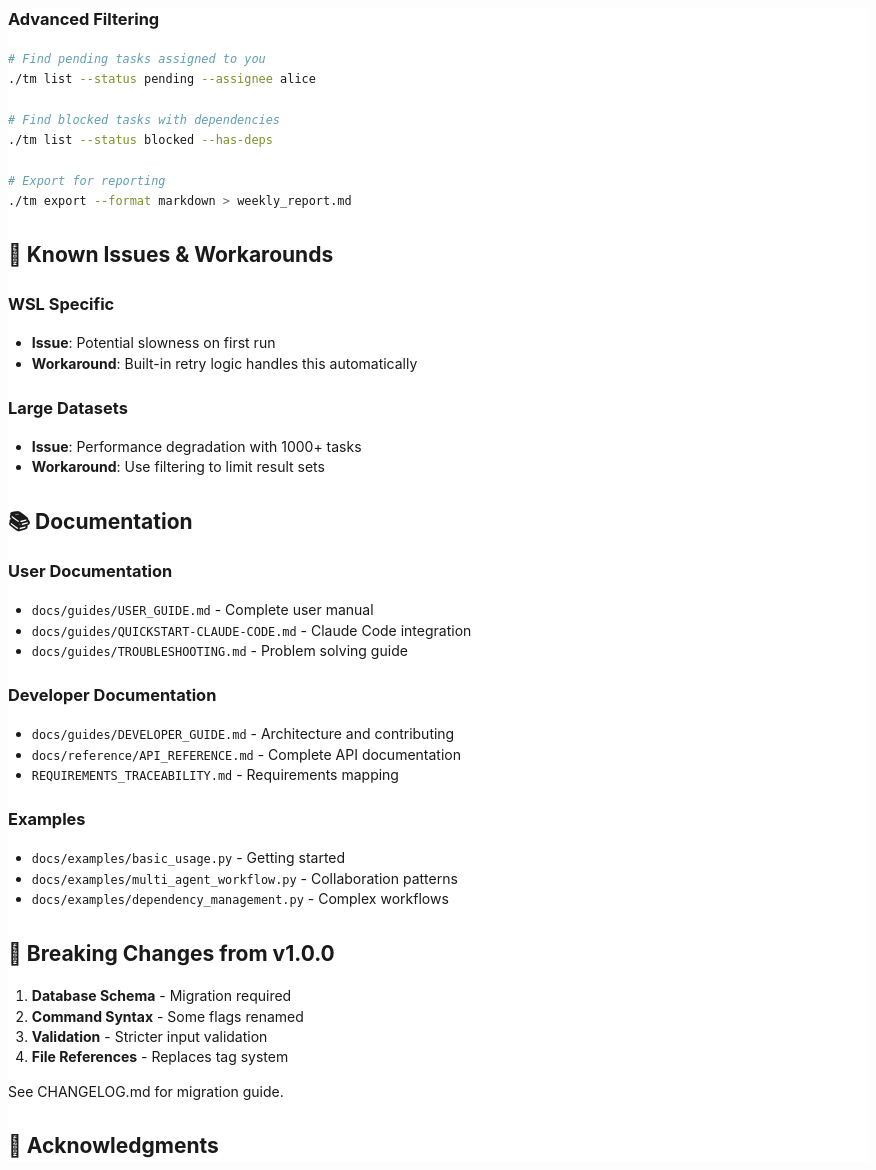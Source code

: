 ### Advanced Filtering
```bash
# Find pending tasks assigned to you
./tm list --status pending --assignee alice

# Find blocked tasks with dependencies
./tm list --status blocked --has-deps

# Export for reporting
./tm export --format markdown > weekly_report.md
```

## 🐛 Known Issues & Workarounds

### WSL Specific
- **Issue**: Potential slowness on first run
- **Workaround**: Built-in retry logic handles this automatically

### Large Datasets
- **Issue**: Performance degradation with 1000+ tasks
- **Workaround**: Use filtering to limit result sets

## 📚 Documentation

### User Documentation
- `docs/guides/USER_GUIDE.md` - Complete user manual
- `docs/guides/QUICKSTART-CLAUDE-CODE.md` - Claude Code integration
- `docs/guides/TROUBLESHOOTING.md` - Problem solving guide

### Developer Documentation
- `docs/guides/DEVELOPER_GUIDE.md` - Architecture and contributing
- `docs/reference/API_REFERENCE.md` - Complete API documentation
- `REQUIREMENTS_TRACEABILITY.md` - Requirements mapping

### Examples
- `docs/examples/basic_usage.py` - Getting started
- `docs/examples/multi_agent_workflow.py` - Collaboration patterns
- `docs/examples/dependency_management.py` - Complex workflows

## 🚨 Breaking Changes from v1.0.0

1. **Database Schema** - Migration required
2. **Command Syntax** - Some flags renamed
3. **Validation** - Stricter input validation
4. **File References** - Replaces tag system

See CHANGELOG.md for migration guide.

## 🎉 Acknowledgments
